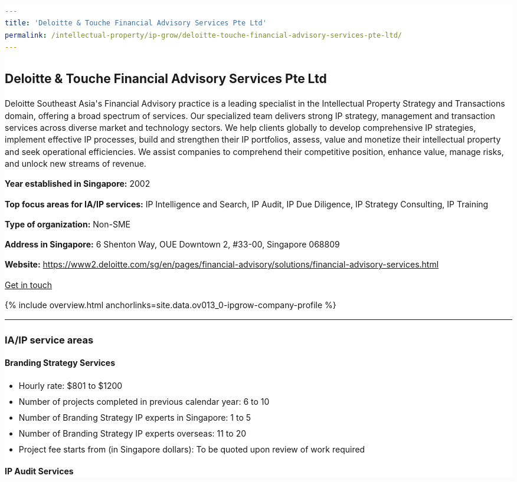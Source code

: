 ```yaml
---
title: 'Deloitte & Touche Financial Advisory Services Pte Ltd'
permalink: /intellectual-property/ip-grow/deloitte-touche-financial-advisory-services-pte-ltd/
---
```


## Deloitte & Touche Financial Advisory Services Pte Ltd

Deloitte Southeast Asia's Financial Advisory practice is a leading specialist in the Intellectual Property Strategy and Transactions domain, offering a broad spectrum of services. Our specialized team delivers strong IP strategy, management and transaction services across diverse market and technology sectors. We help clients globally to develop comprehensive IP strategies, implement effective IP processes, build and strengthen their IP portfolios, assess, value and monetize their intellectual property and seek operational efficiencies. We assist companies to comprehend their competitive position, enhance value, manage risks, and unlock new streams of revenue.

<b>Year established in Singapore:</b> 2002

<b>Top focus areas for IA/IP services:</b> IP Intelligence and Search, IP Audit, IP Due Diligence, IP Strategy Consulting, IP Training

<b>Type of organization:</b> Non-SME

<b>Address in Singapore:</b> 6 Shenton Way, OUE Downtown 2, #33-00, Singapore 068809

<b>Website:</b> <a href='https://www2.deloitte.com/sg/en/pages/financial-advisory/solutions/financial-advisory-services.html'>https://www2.deloitte.com/sg/en/pages/financial-advisory/solutions/financial-advisory-services.html</a>

<a class='btn' href='https://form.gov.sg/6565ab82991ea30012d09901' target='_blank' rel='noopener'>Get in touch</a>

{% include overview.html anchorlinks=site.data.ov013_0-ipgrow-company-profile %}

---
<a name='ip-related-service-areas'></a>
### IA/IP service areas

**Branding Strategy Services**

<ul>
<li style='line-height: 27px; margin: 0px 0px !important'>Hourly rate:  $801 to $1200</li>
<li style='line-height: 27px; margin: 0px 0px !important'>Number of projects completed in previous calendar year: 6 to 10</li>
<li style='line-height: 27px; margin: 0px 0px !important'>Number of Branding Strategy IP experts in Singapore: 1 to 5</li>
<li style='line-height: 27px; margin: 0px 0px !important'>Number of Branding Strategy IP experts overseas: 11 to 20</li>
<li style='line-height: 27px; margin: 0px 0px !important'>Project fee starts from (in Singapore dollars):  To be quoted upon review of work required</li>
</ul>

**IP Audit Services**
